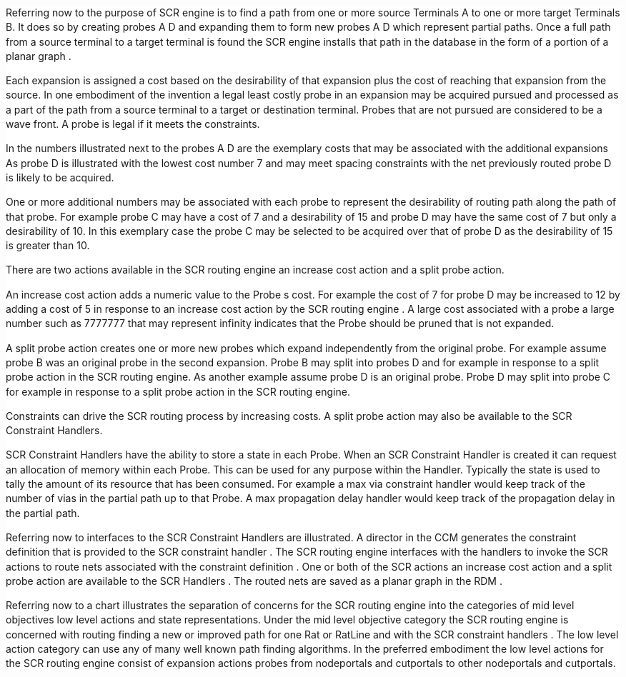 Referring now to the purpose of SCR engine is to find a path from one or more source Terminals A to one or more target Terminals B. It does so by creating probes A D and expanding them to form new probes A D which represent partial paths. Once a full path from a source terminal to a target terminal is found the SCR engine installs that path in the database in the form of a portion of a planar graph .

Each expansion is assigned a cost based on the desirability of that expansion plus the cost of reaching that expansion from the source. In one embodiment of the invention a legal least costly probe in an expansion may be acquired pursued and processed as a part of the path from a source terminal to a target or destination terminal. Probes that are not pursued are considered to be a wave front. A probe is legal if it meets the constraints.

In the numbers illustrated next to the probes A D are the exemplary costs that may be associated with the additional expansions As probe D is illustrated with the lowest cost number 7 and may meet spacing constraints with the net previously routed probe D is likely to be acquired.

One or more additional numbers may be associated with each probe to represent the desirability of routing path along the path of that probe. For example probe C may have a cost of 7 and a desirability of 15 and probe D may have the same cost of 7 but only a desirability of 10. In this exemplary case the probe C may be selected to be acquired over that of probe D as the desirability of 15 is greater than 10.

There are two actions available in the SCR routing engine an increase cost action and a split probe action.

An increase cost action adds a numeric value to the Probe s cost. For example the cost of 7 for probe D may be increased to 12 by adding a cost of 5 in response to an increase cost action by the SCR routing engine . A large cost associated with a probe a large number such as 7777777 that may represent infinity indicates that the Probe should be pruned that is not expanded.

A split probe action creates one or more new probes which expand independently from the original probe. For example assume probe B was an original probe in the second expansion. Probe B may split into probes D and for example in response to a split probe action in the SCR routing engine. As another example assume probe D is an original probe. Probe D may split into probe C for example in response to a split probe action in the SCR routing engine.

Constraints can drive the SCR routing process by increasing costs. A split probe action may also be available to the SCR Constraint Handlers.

SCR Constraint Handlers have the ability to store a state in each Probe. When an SCR Constraint Handler is created it can request an allocation of memory within each Probe. This can be used for any purpose within the Handler. Typically the state is used to tally the amount of its resource that has been consumed. For example a max via constraint handler would keep track of the number of vias in the partial path up to that Probe. A max propagation delay handler would keep track of the propagation delay in the partial path.

Referring now to interfaces to the SCR Constraint Handlers are illustrated. A director in the CCM generates the constraint definition that is provided to the SCR constraint handler . The SCR routing engine interfaces with the handlers to invoke the SCR actions to route nets associated with the constraint definition . One or both of the SCR actions an increase cost action and a split probe action are available to the SCR Handlers . The routed nets are saved as a planar graph in the RDM .

Referring now to a chart illustrates the separation of concerns for the SCR routing engine into the categories of mid level objectives low level actions and state representations. Under the mid level objective category the SCR routing engine is concerned with routing finding a new or improved path for one Rat or RatLine and with the SCR constraint handlers . The low level action category can use any of many well known path finding algorithms. In the preferred embodiment the low level actions for the SCR routing engine consist of expansion actions probes from nodeportals and cutportals to other nodeportals and cutportals.
